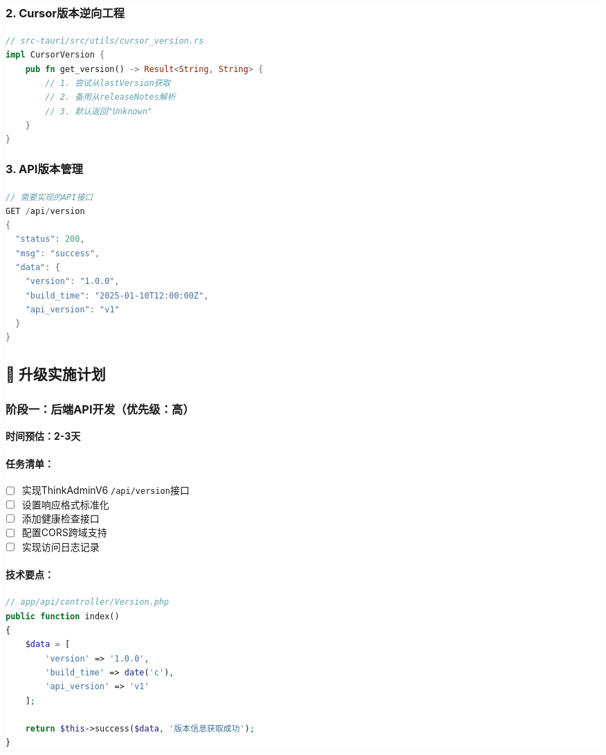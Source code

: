 ### 2. Cursor版本逆向工程
```rust
// src-tauri/src/utils/cursor_version.rs
impl CursorVersion {
    pub fn get_version() -> Result<String, String> {
        // 1. 尝试从lastVersion获取
        // 2. 备用从releaseNotes解析
        // 3. 默认返回"Unknown"
    }
}
```

### 3. API版本管理
```rust
// 需要实现的API接口
GET /api/version
{
  "status": 200,
  "msg": "success",
  "data": {
    "version": "1.0.0",
    "build_time": "2025-01-10T12:00:00Z",
    "api_version": "v1"
  }
}
```

## 🚀 升级实施计划

### 阶段一：后端API开发（优先级：高）
**时间预估：2-3天**

#### 任务清单：
- [ ] 实现ThinkAdminV6 `/api/version`接口
- [ ] 设置响应格式标准化
- [ ] 添加健康检查接口
- [ ] 配置CORS跨域支持
- [ ] 实现访问日志记录

#### 技术要点：
```php
// app/api/controller/Version.php
public function index()
{
    $data = [
        'version' => '1.0.0',
        'build_time' => date('c'),
        'api_version' => 'v1'
    ];
    
    return $this->success($data, '版本信息获取成功');
}
```
